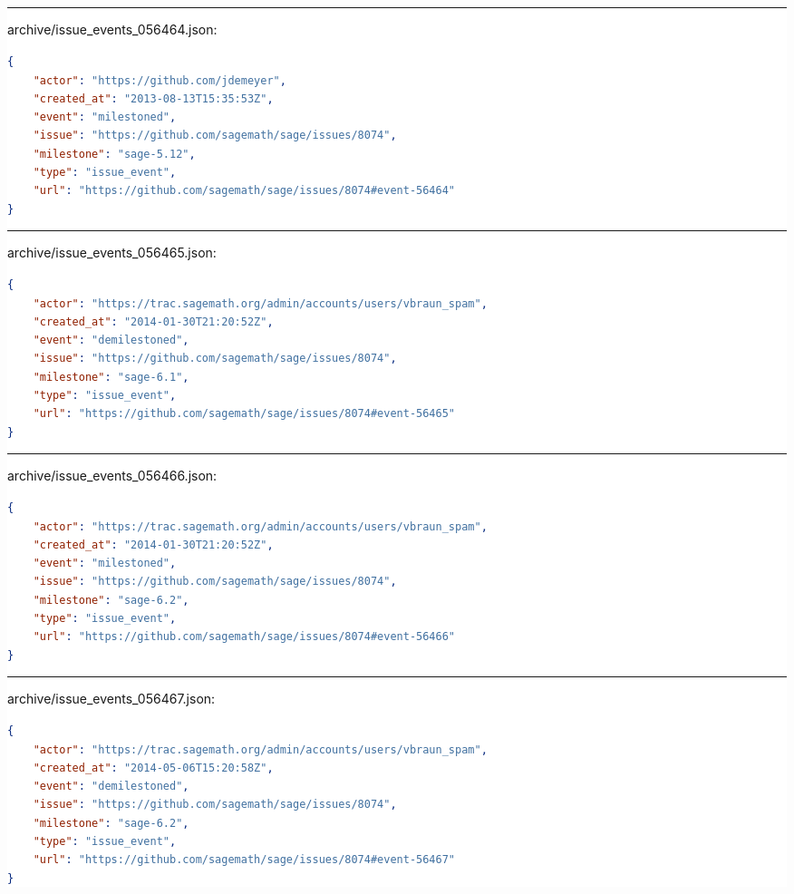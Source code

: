 

---

archive/issue_events_056464.json:
```json
{
    "actor": "https://github.com/jdemeyer",
    "created_at": "2013-08-13T15:35:53Z",
    "event": "milestoned",
    "issue": "https://github.com/sagemath/sage/issues/8074",
    "milestone": "sage-5.12",
    "type": "issue_event",
    "url": "https://github.com/sagemath/sage/issues/8074#event-56464"
}
```



---

archive/issue_events_056465.json:
```json
{
    "actor": "https://trac.sagemath.org/admin/accounts/users/vbraun_spam",
    "created_at": "2014-01-30T21:20:52Z",
    "event": "demilestoned",
    "issue": "https://github.com/sagemath/sage/issues/8074",
    "milestone": "sage-6.1",
    "type": "issue_event",
    "url": "https://github.com/sagemath/sage/issues/8074#event-56465"
}
```



---

archive/issue_events_056466.json:
```json
{
    "actor": "https://trac.sagemath.org/admin/accounts/users/vbraun_spam",
    "created_at": "2014-01-30T21:20:52Z",
    "event": "milestoned",
    "issue": "https://github.com/sagemath/sage/issues/8074",
    "milestone": "sage-6.2",
    "type": "issue_event",
    "url": "https://github.com/sagemath/sage/issues/8074#event-56466"
}
```



---

archive/issue_events_056467.json:
```json
{
    "actor": "https://trac.sagemath.org/admin/accounts/users/vbraun_spam",
    "created_at": "2014-05-06T15:20:58Z",
    "event": "demilestoned",
    "issue": "https://github.com/sagemath/sage/issues/8074",
    "milestone": "sage-6.2",
    "type": "issue_event",
    "url": "https://github.com/sagemath/sage/issues/8074#event-56467"
}
```
